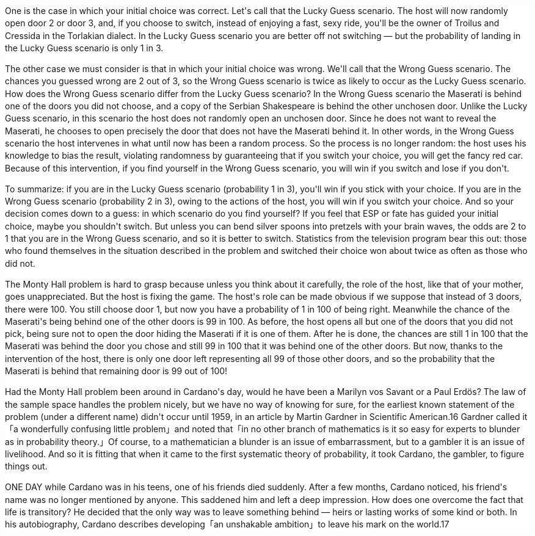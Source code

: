 One is the case in which your initial choice was correct. Let's call that the Lucky Guess scenario. The host will now randomly open door 2 or door 3, and, if you choose to switch, instead of enjoying a fast, sexy ride, you'll be the owner of Troilus and Cressida in the Torlakian dialect. In the Lucky Guess scenario you are better off not switching — but the probability of landing in the Lucky Guess scenario is only 1 in 3.

The other case we must consider is that in which your initial choice was wrong. We'll call that the Wrong Guess scenario. The chances you guessed wrong are 2 out of 3, so the Wrong Guess scenario is twice as likely to occur as the Lucky Guess scenario. How does the Wrong Guess scenario differ from the Lucky Guess scenario? In the Wrong Guess scenario the Maserati is behind one of the doors you did not choose, and a copy of the Serbian Shakespeare is behind the other unchosen door. Unlike the Lucky Guess scenario, in this scenario the host does not randomly open an unchosen door. Since he does not want to reveal the Maserati, he chooses to open precisely the door that does not have the Maserati behind it. In other words, in the Wrong Guess scenario the host intervenes in what until now has been a random process. So the process is no longer random: the host uses his knowledge to bias the result, violating randomness by guaranteeing that if you switch your choice, you will get the fancy red car. Because of this intervention, if you find yourself in the Wrong Guess scenario, you will win if you switch and lose if you don't.

To summarize: if you are in the Lucky Guess scenario (probability 1 in 3), you'll win if you stick with your choice. If you are in the Wrong Guess scenario (probability 2 in 3), owing to the actions of the host, you will win if you switch your choice. And so your decision comes down to a guess: in which scenario do you find yourself? If you feel that ESP or fate has guided your initial choice, maybe you shouldn't switch. But unless you can bend silver spoons into pretzels with your brain waves, the odds are 2 to 1 that you are in the Wrong Guess scenario, and so it is better to switch. Statistics from the television program bear this out: those who found themselves in the situation described in the problem and switched their choice won about twice as often as those who did not.

The Monty Hall problem is hard to grasp because unless you think about it carefully, the role of the host, like that of your mother, goes unappreciated. But the host is fixing the game. The host's role can be made obvious if we suppose that instead of 3 doors, there were 100. You still choose door 1, but now you have a probability of 1 in 100 of being right. Meanwhile the chance of the Maserati's being behind one of the other doors is 99 in 100. As before, the host opens all but one of the doors that you did not pick, being sure not to open the door hiding the Maserati if it is one of them. After he is done, the chances are still 1 in 100 that the Maserati was behind the door you chose and still 99 in 100 that it was behind one of the other doors. But now, thanks to the intervention of the host, there is only one door left representing all 99 of those other doors, and so the probability that the Maserati is behind that remaining door is 99 out of 100!

Had the Monty Hall problem been around in Cardano's day, would he have been a Marilyn vos Savant or a Paul Erdös? The law of the sample space handles the problem nicely, but we have no way of knowing for sure, for the earliest known statement of the problem (under a different name) didn't occur until 1959, in an article by Martin Gardner in Scientific American.16 Gardner called it「a wonderfully confusing little problem」and noted that「in no other branch of mathematics is it so easy for experts to blunder as in probability theory.」Of course, to a mathematician a blunder is an issue of embarrassment, but to a gambler it is an issue of livelihood. And so it is fitting that when it came to the first systematic theory of probability, it took Cardano, the gambler, to figure things out.

ONE DAY while Cardano was in his teens, one of his friends died suddenly. After a few months, Cardano noticed, his friend's name was no longer mentioned by anyone. This saddened him and left a deep impression. How does one overcome the fact that life is transitory? He decided that the only way was to leave something behind — heirs or lasting works of some kind or both. In his autobiography, Cardano describes developing「an unshakable ambition」to leave his mark on the world.17
